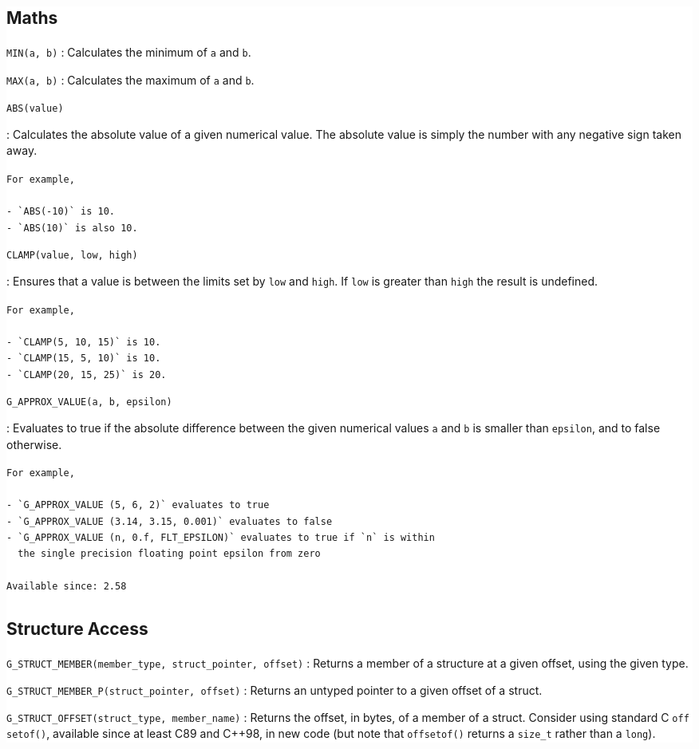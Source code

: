 ## Maths

`MIN(a, b)`
:   Calculates the minimum of `a` and `b`.

`MAX(a, b)`
:   Calculates the maximum of `a` and `b`.

`ABS(value)`

:   Calculates the absolute value of a given numerical value. The absolute value
    is simply the number with any negative sign taken away.

    For example,

    - `ABS(-10)` is 10.
    - `ABS(10)` is also 10.


`CLAMP(value, low, high)`

:   Ensures that a value is between the limits set by `low` and `high`. If `low` is
    greater than `high` the result is undefined.

    For example,

    - `CLAMP(5, 10, 15)` is 10.
    - `CLAMP(15, 5, 10)` is 10.
    - `CLAMP(20, 15, 25)` is 20.


`G_APPROX_VALUE(a, b, epsilon)`

:   Evaluates to true if the absolute difference between the given numerical
    values `a` and `b` is smaller than `epsilon`, and to false otherwise.

    For example,

    - `G_APPROX_VALUE (5, 6, 2)` evaluates to true
    - `G_APPROX_VALUE (3.14, 3.15, 0.001)` evaluates to false
    - `G_APPROX_VALUE (n, 0.f, FLT_EPSILON)` evaluates to true if `n` is within
      the single precision floating point epsilon from zero

    Available since: 2.58


## Structure Access

`G_STRUCT_MEMBER(member_type, struct_pointer, offset)`
:   Returns a member of a structure at a given offset, using the given type.

`G_STRUCT_MEMBER_P(struct_pointer, offset)`
:   Returns an untyped pointer to a given offset of a struct.

`G_STRUCT_OFFSET(struct_type, member_name)`
:   Returns the offset, in bytes, of a member of a struct.
    Consider using standard C `offsetof()`, available since at least C89
    and C++98, in new code (but note that `offsetof()` returns a `size_t`
    rather than a `long`).

